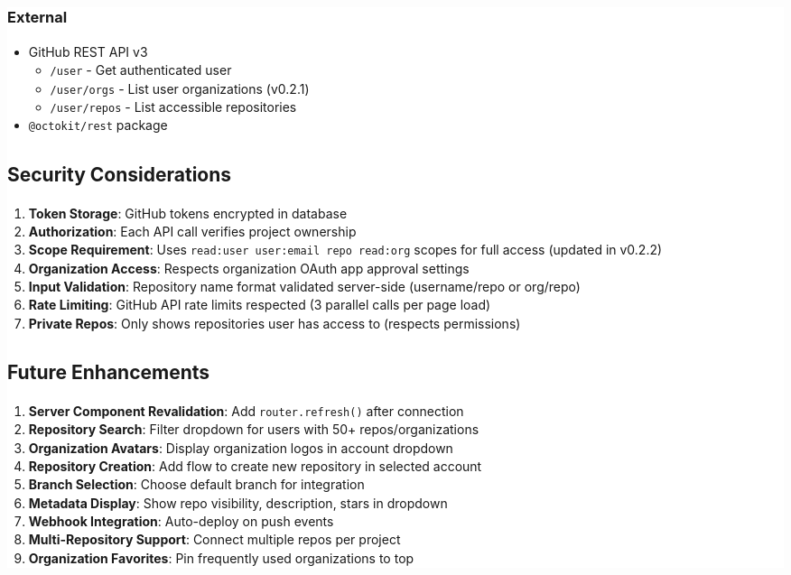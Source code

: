 ### External
- GitHub REST API v3
  - `/user` - Get authenticated user
  - `/user/orgs` - List user organizations (v0.2.1)
  - `/user/repos` - List accessible repositories
- `@octokit/rest` package

## Security Considerations

1. **Token Storage**: GitHub tokens encrypted in database
2. **Authorization**: Each API call verifies project ownership
3. **Scope Requirement**: Uses `read:user user:email repo read:org` scopes for full access (updated in v0.2.2)
4. **Organization Access**: Respects organization OAuth app approval settings
5. **Input Validation**: Repository name format validated server-side (username/repo or org/repo)
6. **Rate Limiting**: GitHub API rate limits respected (3 parallel calls per page load)
7. **Private Repos**: Only shows repositories user has access to (respects permissions)

## Future Enhancements

1. **Server Component Revalidation**: Add `router.refresh()` after connection
2. **Repository Search**: Filter dropdown for users with 50+ repos/organizations
3. **Organization Avatars**: Display organization logos in account dropdown
4. **Repository Creation**: Add flow to create new repository in selected account
5. **Branch Selection**: Choose default branch for integration
6. **Metadata Display**: Show repo visibility, description, stars in dropdown
7. **Webhook Integration**: Auto-deploy on push events
8. **Multi-Repository Support**: Connect multiple repos per project
9. **Organization Favorites**: Pin frequently used organizations to top
